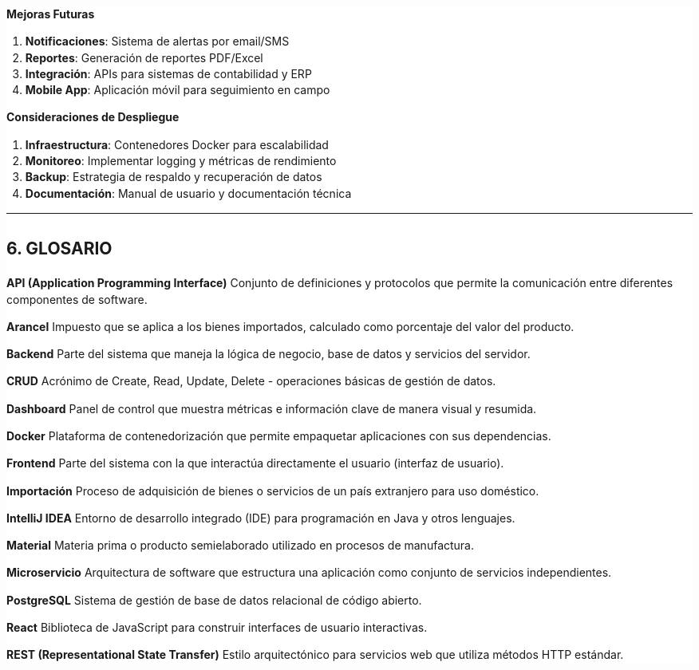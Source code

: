 **Mejoras Futuras**
1. **Notificaciones**: Sistema de alertas por email/SMS
2. **Reportes**: Generación de reportes PDF/Excel
3. **Integración**: APIs para sistemas de contabilidad y ERP
4. **Mobile App**: Aplicación móvil para seguimiento en campo

**Consideraciones de Despliegue**
1. **Infraestructura**: Contenedores Docker para escalabilidad
2. **Monitoreo**: Implementar logging y métricas de rendimiento
3. **Backup**: Estrategia de respaldo y recuperación de datos
4. **Documentación**: Manual de usuario y documentación técnica

---

## 6. GLOSARIO

**API (Application Programming Interface)**
Conjunto de definiciones y protocolos que permite la comunicación entre diferentes componentes de software.

**Arancel**
Impuesto que se aplica a los bienes importados, calculado como porcentaje del valor del producto.

**Backend**
Parte del sistema que maneja la lógica de negocio, base de datos y servicios del servidor.

**CRUD**
Acrónimo de Create, Read, Update, Delete - operaciones básicas de gestión de datos.

**Dashboard**
Panel de control que muestra métricas e información clave de manera visual y resumida.

**Docker**
Plataforma de contenedorización que permite empaquetar aplicaciones con sus dependencias.

**Frontend**
Parte del sistema con la que interactúa directamente el usuario (interfaz de usuario).

**Importación**
Proceso de adquisición de bienes o servicios de un país extranjero para uso doméstico.

**IntelliJ IDEA**
Entorno de desarrollo integrado (IDE) para programación en Java y otros lenguajes.

**Material**
Materia prima o producto semielaborado utilizado en procesos de manufactura.

**Microservicio**
Arquitectura de software que estructura una aplicación como conjunto de servicios independientes.

**PostgreSQL**
Sistema de gestión de base de datos relacional de código abierto.

**React**
Biblioteca de JavaScript para construir interfaces de usuario interactivas.

**REST (Representational State Transfer)**
Estilo arquitectónico para servicios web que utiliza métodos HTTP estándar.

